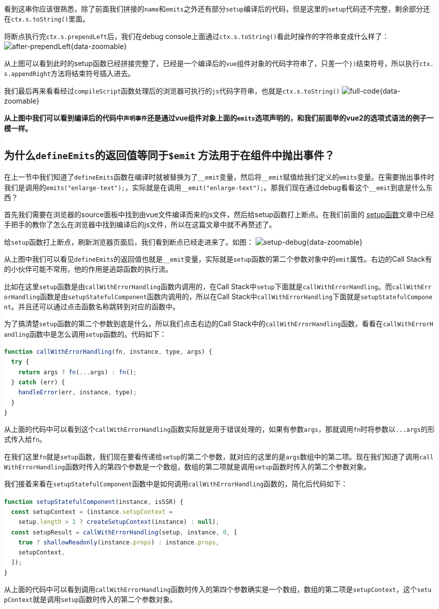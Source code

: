 看到这串你应该很熟悉，除了前面我们拼接的`name`和`emits`之外还有部分`setup`编译后的代码，但是这里的`setup`代码还不完整，剩余部分还在`ctx.s.toString()`里面。

将断点执行完`ctx.s.prependLeft`后，我们在debug console上面通过`ctx.s.toString()`看此时操作的字符串变成什么样了：
![after-prependLeft](../images/script/defineEmits/after-prependLeft.webp){data-zoomable}

从上图可以看到此时的setup函数已经拼接完整了，已经是一个编译后的`vue`组件对象的代码字符串了，只差一个`})`结束符号，所以执行`ctx.s.appendRight`方法将结束符号插入进去。

我们最后再来看看经过`compileScript`函数处理后的浏览器可执行的`js`代码字符串，也就是`ctx.s.toString()`
![full-code](../images/script/defineEmits/full-code.webp){data-zoomable}


**从上图中我们可以看到编译后的代码中`声明事件`还是通过vue组件对象上面的`emits`选项声明的，和我们前面举的vue2的选项式语法的例子一模一样。**
## 为什么`defineEmits`的返回值等同于`$emit` 方法用于在组件中抛出事件？
在上一节中我们知道了`defineEmits`函数在编译时就被替换为了`__emit`变量，然后将`__emit`赋值给我们定义的`emits`变量。在需要抛出事件时我们是调用的`emits("enlarge-text");`，实际就是在调用`__emit("enlarge-text");`。那我们现在通过debug看看这个`__emit`到底是什么东西？

首先我们需要在浏览器的source面板中找到由vue文件编译而来的js文件，然后给setup函数打上断点。在我们前面的 [setup函数](/script/what-setup)文章中已经手把手的教你了怎么在浏览器中找到编译后的js文件，所以在这篇文章中就不再赘述了。

给`setup`函数打上断点，刷新浏览器页面后，我们看到断点已经走进来了。如图：
![setup-debug](../images/script/defineEmits/setup-debug.webp){data-zoomable}


从上图中我们可以看见`defineEmits`的返回值也就是`__emit`变量，实际就是`setup`函数的第二个参数对象中的`emit`属性。右边的Call Stack有的小伙伴可能不常用，他的作用是追踪函数的执行流。

比如在这里`setup`函数是由`callWithErrorHandling`函数内调用的，在Call Stack中`setup`下面就是`callWithErrorHandling`。而`callWithErrorHandling`函数是由`setupStatefulComponent`函数内调用的，所以在Call Stack中`callWithErrorHandling`下面就是`setupStatefulComponent`。并且还可以通过点击函数名称跳转到对应的函数中。

为了搞清楚`setup`函数的第二个参数到底是什么，所以我们点击右边的Call Stack中的`callWithErrorHandling`函数，看看在`callWithErrorHandling`函数中是怎么调用`setup`函数的。代码如下：
```js
function callWithErrorHandling(fn, instance, type, args) {
  try {
    return args ? fn(...args) : fn();
  } catch (err) {
    handleError(err, instance, type);
  }
}
```
从上面的代码中可以看到这个`callWithErrorHandling`函数实际就是用于错误处理的，如果有参数`args`，那就调用`fn`时将参数以`...args`的形式传入给`fn`。

在我们这里`fn`就是`setup`函数，我们现在要看传递给`setup`的第二个参数，就对应的这里的是`args`数组中的第二项。现在我们知道了调用`callWithErrorHandling`函数时传入的第四个参数是一个数组，数组的第二项就是调用`setup`函数时传入的第二个参数对象。

我们接着来看在`setupStatefulComponent`函数中是如何调用`callWithErrorHandling`函数的，简化后代码如下：
```js
function setupStatefulComponent(instance, isSSR) {
  const setupContext = (instance.setupContext =
    setup.length > 1 ? createSetupContext(instance) : null);
  const setupResult = callWithErrorHandling(setup, instance, 0, [
    true ? shallowReadonly(instance.props) : instance.props,
    setupContext,
  ]);
}
```
从上面的代码中可以看到调用`callWithErrorHandling`函数时传入的第四个参数确实是一个数组，数组的第二项是`setupContext`，这个`setupContext`就是调用`setup`函数时传入的第二个参数对象。
